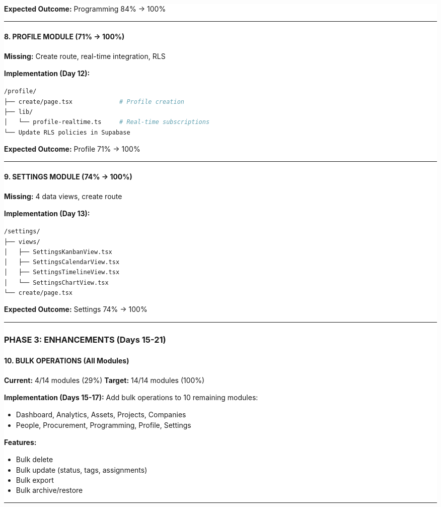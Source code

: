 **Expected Outcome:** Programming 84% → 100%

---

#### 8. PROFILE MODULE (71% → 100%)
**Missing:** Create route, real-time integration, RLS

**Implementation (Day 12):**
```bash
/profile/
├── create/page.tsx             # Profile creation
├── lib/
│   └── profile-realtime.ts     # Real-time subscriptions
└── Update RLS policies in Supabase
```

**Expected Outcome:** Profile 71% → 100%

---

#### 9. SETTINGS MODULE (74% → 100%)
**Missing:** 4 data views, create route

**Implementation (Day 13):**
```bash
/settings/
├── views/
│   ├── SettingsKanbanView.tsx
│   ├── SettingsCalendarView.tsx
│   ├── SettingsTimelineView.tsx
│   └── SettingsChartView.tsx
└── create/page.tsx
```

**Expected Outcome:** Settings 74% → 100%

---

### PHASE 3: ENHANCEMENTS (Days 15-21)

#### 10. BULK OPERATIONS (All Modules)
**Current:** 4/14 modules (29%)
**Target:** 14/14 modules (100%)

**Implementation (Days 15-17):**
Add bulk operations to 10 remaining modules:
- Dashboard, Analytics, Assets, Projects, Companies
- People, Procurement, Programming, Profile, Settings

**Features:**
- Bulk delete
- Bulk update (status, tags, assignments)
- Bulk export
- Bulk archive/restore

---
